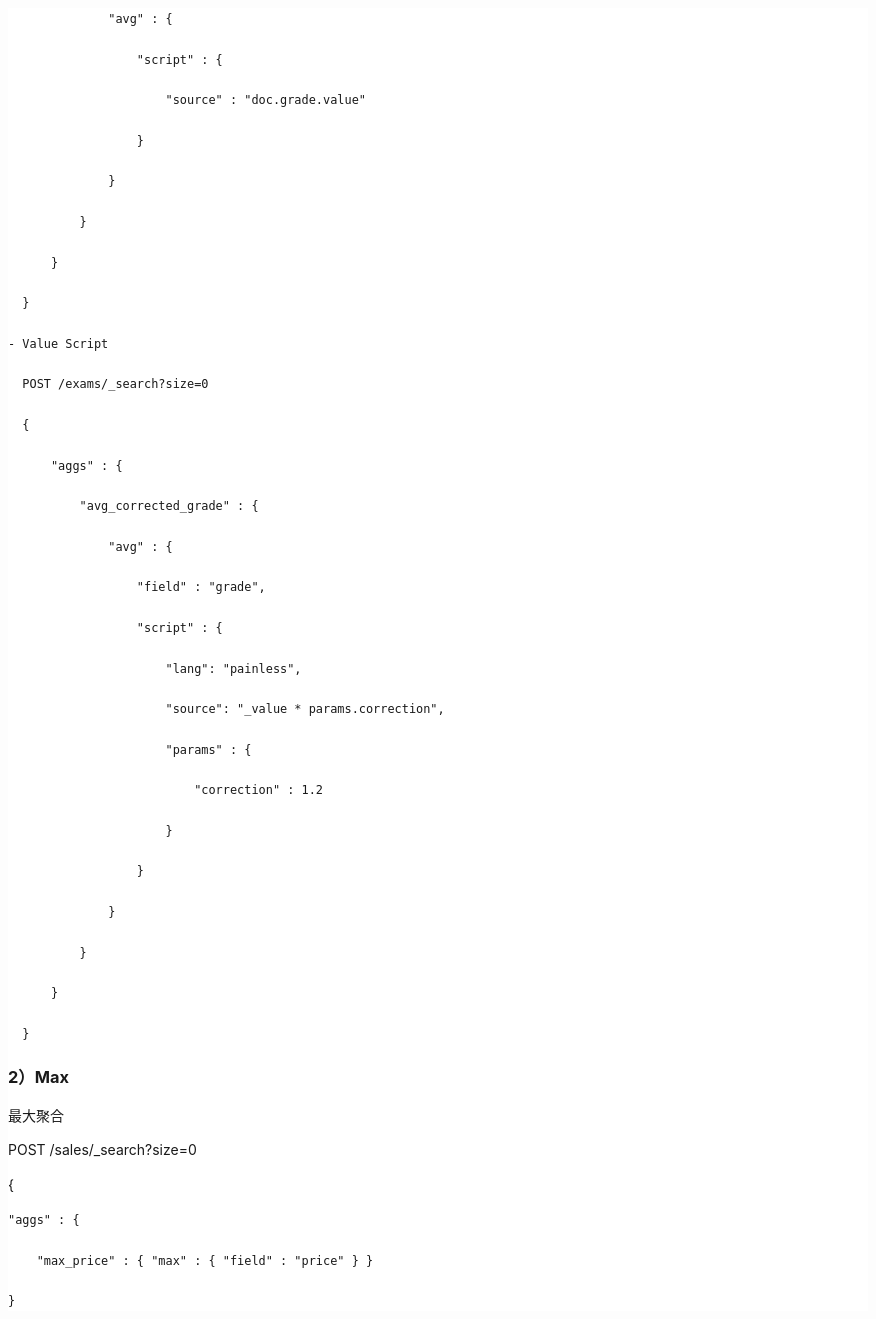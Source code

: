 	              "avg" : {

	                  "script" : {

	                      "source" : "doc.grade.value"

	                  }

	              }

	          }

	      }

	  }

	- Value Script

	  POST /exams/_search?size=0

	  {

	      "aggs" : {

	          "avg_corrected_grade" : {

	              "avg" : {

	                  "field" : "grade",

	                  "script" : {

	                      "lang": "painless",

	                      "source": "_value * params.correction",

	                      "params" : {

	                          "correction" : 1.2

	                      }

	                  }

	              }

	          }

	      }

	  }

### 2）Max
 最大聚合

POST /sales/_search?size=0

{

    "aggs" : {

        "max_price" : { "max" : { "field" : "price" } }

    }
